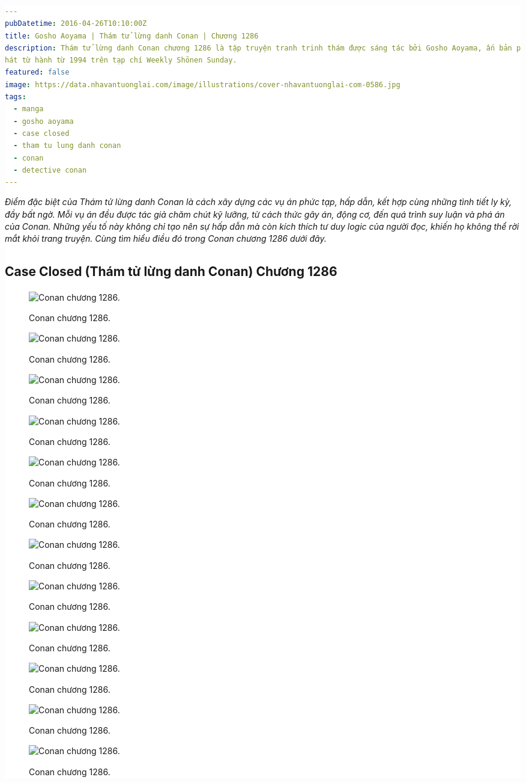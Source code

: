 ```yaml
---
pubDatetime: 2016-04-26T10:10:00Z
title: Gosho Aoyama | Thám tử lừng danh Conan | Chương 1286
description: Thám tử lừng danh Conan chương 1286 là tập truyện tranh trinh thám được sáng tác bởi Gosho Aoyama, ấn bản phát từ hành từ 1994 trên tạp chí Weekly Shōnen Sunday.
featured: false
image: https://data.nhavantuonglai.com/image/illustrations/cover-nhavantuonglai-com-0586.jpg
tags:
  - manga
  - gosho aoyama
  - case closed
  - tham tu lung danh conan
  - conan
  - detective conan
---
```


_Điểm đặc biệt của Thám tử lừng danh Conan là cách xây dựng các vụ án phức tạp, hấp dẫn, kết hợp cùng những tình tiết ly kỳ, đầy bất ngờ. Mỗi vụ án đều được tác giả chăm chút kỹ lưỡng, từ cách thức gây án, động cơ, đến quá trình suy luận và phá án của Conan. Những yếu tố này không chỉ tạo nên sự hấp dẫn mà còn kích thích tư duy logic của người đọc, khiến họ không thể rời mắt khỏi trang truyện. Cùng tìm hiểu điều đó trong Conan chương 1286 dưới đây._

## Case Closed (Thám tử lừng danh Conan) Chương 1286

<figure><img src="https://data.nhavantuonglai.com/image/manga/gosho-aoyama-case-closed-1286-01.jpg" alt="Conan chương 1286." title="Conan chương 1286." height=100% width=100%><figcaption></p>Conan chương 1286.</p></figcaption></figure>

<figure><img src="https://data.nhavantuonglai.com/image/manga/gosho-aoyama-case-closed-1286-02.jpg" alt="Conan chương 1286." title="Conan chương 1286." height=100% width=100%><figcaption></p>Conan chương 1286.</p></figcaption></figure>

<figure><img src="https://data.nhavantuonglai.com/image/manga/gosho-aoyama-case-closed-1286-03.jpg" alt="Conan chương 1286." title="Conan chương 1286." height=100% width=100%><figcaption></p>Conan chương 1286.</p></figcaption></figure>

<figure><img src="https://data.nhavantuonglai.com/image/manga/gosho-aoyama-case-closed-1286-04.jpg" alt="Conan chương 1286." title="Conan chương 1286." height=100% width=100%><figcaption></p>Conan chương 1286.</p></figcaption></figure>

<figure><img src="https://data.nhavantuonglai.com/image/manga/gosho-aoyama-case-closed-1286-05.jpg" alt="Conan chương 1286." title="Conan chương 1286." height=100% width=100%><figcaption></p>Conan chương 1286.</p></figcaption></figure>

<figure><img src="https://data.nhavantuonglai.com/image/manga/gosho-aoyama-case-closed-1286-06.jpg" alt="Conan chương 1286." title="Conan chương 1286." height=100% width=100%><figcaption></p>Conan chương 1286.</p></figcaption></figure>

<figure><img src="https://data.nhavantuonglai.com/image/manga/gosho-aoyama-case-closed-1286-07.jpg" alt="Conan chương 1286." title="Conan chương 1286." height=100% width=100%><figcaption></p>Conan chương 1286.</p></figcaption></figure>

<figure><img src="https://data.nhavantuonglai.com/image/manga/gosho-aoyama-case-closed-1286-08.jpg" alt="Conan chương 1286." title="Conan chương 1286." height=100% width=100%><figcaption></p>Conan chương 1286.</p></figcaption></figure>

<figure><img src="https://data.nhavantuonglai.com/image/manga/gosho-aoyama-case-closed-1286-09.jpg" alt="Conan chương 1286." title="Conan chương 1286." height=100% width=100%><figcaption></p>Conan chương 1286.</p></figcaption></figure>

<figure><img src="https://data.nhavantuonglai.com/image/manga/gosho-aoyama-case-closed-1286-10.jpg" alt="Conan chương 1286." title="Conan chương 1286." height=100% width=100%><figcaption></p>Conan chương 1286.</p></figcaption></figure>

<figure><img src="https://data.nhavantuonglai.com/image/manga/gosho-aoyama-case-closed-1286-11.jpg" alt="Conan chương 1286." title="Conan chương 1286." height=100% width=100%><figcaption></p>Conan chương 1286.</p></figcaption></figure>

<figure><img src="https://data.nhavantuonglai.com/image/manga/gosho-aoyama-case-closed-1286-12.jpg" alt="Conan chương 1286." title="Conan chương 1286." height=100% width=100%><figcaption></p>Conan chương 1286.</p></figcaption></figure>
